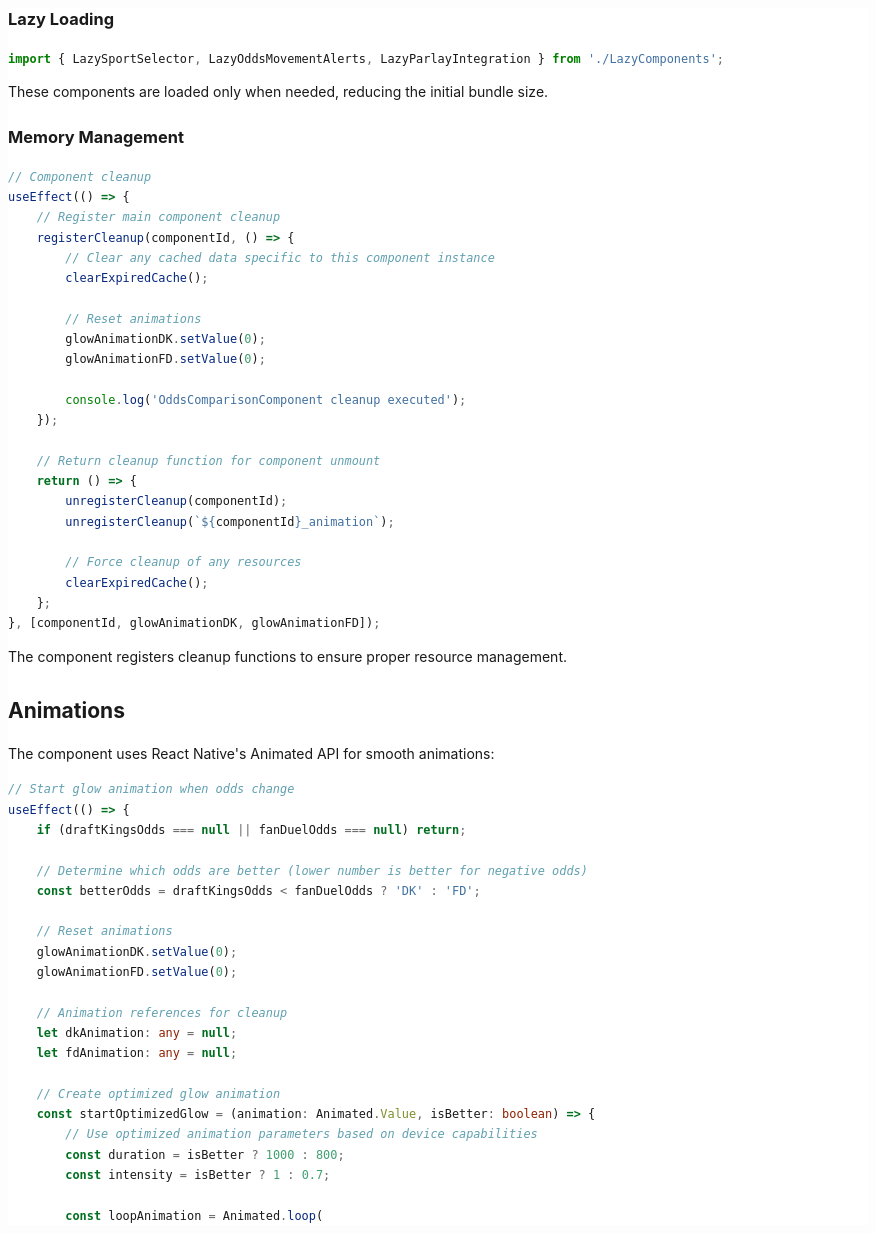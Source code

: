 ### Lazy Loading

```typescript
import { LazySportSelector, LazyOddsMovementAlerts, LazyParlayIntegration } from './LazyComponents';
```

These components are loaded only when needed, reducing the initial bundle size.

### Memory Management

```typescript
// Component cleanup
useEffect(() => {
    // Register main component cleanup
    registerCleanup(componentId, () => {
        // Clear any cached data specific to this component instance
        clearExpiredCache();
        
        // Reset animations
        glowAnimationDK.setValue(0);
        glowAnimationFD.setValue(0);
        
        console.log('OddsComparisonComponent cleanup executed');
    });
    
    // Return cleanup function for component unmount
    return () => {
        unregisterCleanup(componentId);
        unregisterCleanup(`${componentId}_animation`);
        
        // Force cleanup of any resources
        clearExpiredCache();
    };
}, [componentId, glowAnimationDK, glowAnimationFD]);
```

The component registers cleanup functions to ensure proper resource management.

## Animations

The component uses React Native's Animated API for smooth animations:

```typescript
// Start glow animation when odds change
useEffect(() => {
    if (draftKingsOdds === null || fanDuelOdds === null) return;

    // Determine which odds are better (lower number is better for negative odds)
    const betterOdds = draftKingsOdds < fanDuelOdds ? 'DK' : 'FD';

    // Reset animations
    glowAnimationDK.setValue(0);
    glowAnimationFD.setValue(0);

    // Animation references for cleanup
    let dkAnimation: any = null;
    let fdAnimation: any = null;

    // Create optimized glow animation
    const startOptimizedGlow = (animation: Animated.Value, isBetter: boolean) => {
        // Use optimized animation parameters based on device capabilities
        const duration = isBetter ? 1000 : 800;
        const intensity = isBetter ? 1 : 0.7;
        
        const loopAnimation = Animated.loop(
```